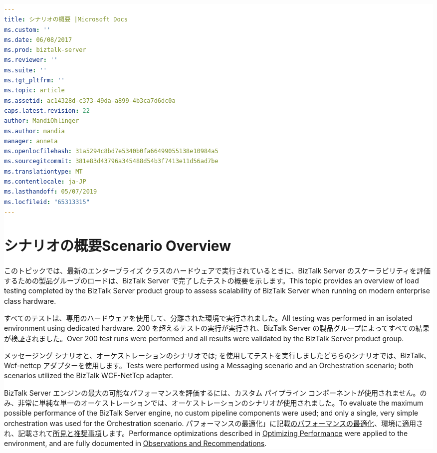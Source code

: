 ```yaml
---
title: シナリオの概要 |Microsoft Docs
ms.custom: ''
ms.date: 06/08/2017
ms.prod: biztalk-server
ms.reviewer: ''
ms.suite: ''
ms.tgt_pltfrm: ''
ms.topic: article
ms.assetid: ac14328d-c373-49da-a899-4b3ca7d6dc0a
caps.latest.revision: 22
author: MandiOhlinger
ms.author: mandia
manager: anneta
ms.openlocfilehash: 31a5294c8bd7e5340b0fa66499055138e10984a5
ms.sourcegitcommit: 381e83d43796a345488d54b3f7413e11d56ad7be
ms.translationtype: MT
ms.contentlocale: ja-JP
ms.lasthandoff: 05/07/2019
ms.locfileid: "65313315"
---
```

# <a name="scenario-overview"></a><span data-ttu-id="6c0b7-102">シナリオの概要</span><span class="sxs-lookup"><span data-stu-id="6c0b7-102">Scenario Overview</span></span>
<span data-ttu-id="6c0b7-103">このトピックでは、最新のエンタープライズ クラスのハードウェアで実行されているときに、BizTalk Server のスケーラビリティを評価するための製品グループのロードは、BizTalk Server で完了したテストの概要を示します。</span><span class="sxs-lookup"><span data-stu-id="6c0b7-103">This topic provides an overview of load testing completed by the BizTalk Server product group to assess scalability of BizTalk Server when running on modern enterprise class hardware.</span></span>  

 <span data-ttu-id="6c0b7-104">すべてのテストは、専用のハードウェアを使用して、分離された環境で実行されました。</span><span class="sxs-lookup"><span data-stu-id="6c0b7-104">All testing was performed in an isolated environment using dedicated hardware.</span></span> <span data-ttu-id="6c0b7-105">200 を超えるテストの実行が実行され、BizTalk Server の製品グループによってすべての結果が検証されました。</span><span class="sxs-lookup"><span data-stu-id="6c0b7-105">Over 200 test runs were performed and all results were validated by the BizTalk Server product group.</span></span>  

 <span data-ttu-id="6c0b7-106">メッセージング シナリオと、オーケストレーションのシナリオでは; を使用してテストを実行しましたどちらのシナリオでは、BizTalk、Wcf-nettcp アダプターを使用します。</span><span class="sxs-lookup"><span data-stu-id="6c0b7-106">Tests were performed using a Messaging  scenario and an Orchestration scenario; both scenarios utilized the BizTalk WCF-NetTcp adapter.</span></span>  

 <span data-ttu-id="6c0b7-107">BizTalk Server エンジンの最大の可能なパフォーマンスを評価するには、カスタム パイプライン コンポーネントが使用されません。のみ、非常に単純な単一のオーケストレーションでは、オーケストレーションのシナリオが使用されました。</span><span class="sxs-lookup"><span data-stu-id="6c0b7-107">To evaluate the maximum possible performance of the BizTalk Server engine, no custom pipeline components were used; and only a single, very simple orchestration was used for the Orchestration scenario.</span></span> <span data-ttu-id="6c0b7-108">パフォーマンスの最適化」に記載[のパフォーマンスの最適化](../technical-guides/optimizing-performance.md)、環境に適用され、記載されて[所見と推奨事項](../technical-guides/observations-and-recommendations.md)します。</span><span class="sxs-lookup"><span data-stu-id="6c0b7-108">Performance optimizations described in [Optimizing Performance](../technical-guides/optimizing-performance.md) were applied to the environment, and are fully documented in [Observations and Recommendations](../technical-guides/observations-and-recommendations.md).</span></span>  

